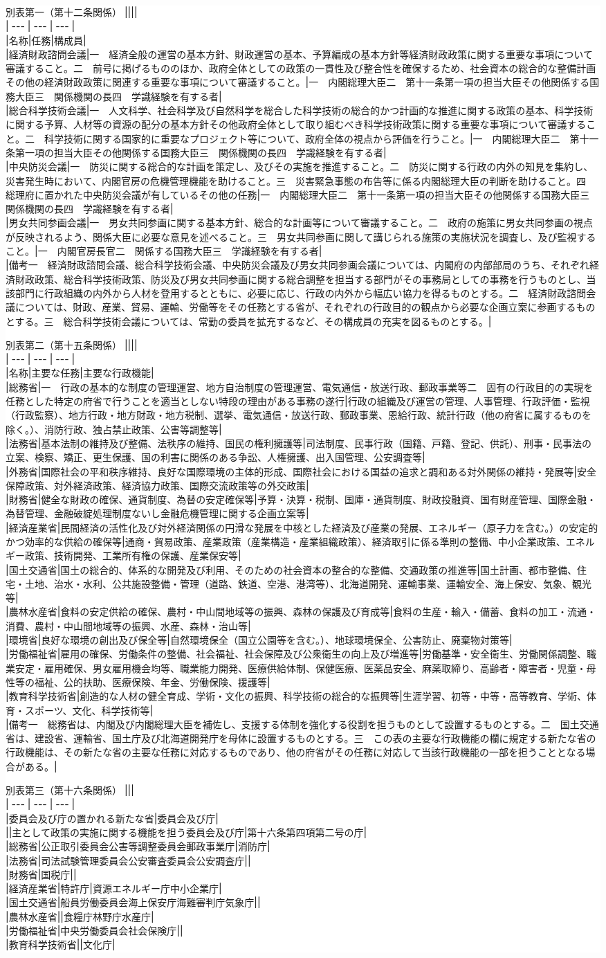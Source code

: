 別表第一（第十二条関係）
||||  
| --- | --- | --- |  
|名称|任務|構成員|  
|経済財政諮問会議|一　経済全般の運営の基本方針、財政運営の基本、予算編成の基本方針等経済財政政策に関する重要な事項について審議すること。二　前号に掲げるもののほか、政府全体としての政策の一貫性及び整合性を確保するため、社会資本の総合的な整備計画その他の経済財政政策に関連する重要な事項について審議すること。|一　内閣総理大臣二　第十一条第一項の担当大臣その他関係する国務大臣三　関係機関の長四　学識経験を有する者|  
|総合科学技術会議|一　人文科学、社会科学及び自然科学を総合した科学技術の総合的かつ計画的な推進に関する政策の基本、科学技術に関する予算、人材等の資源の配分の基本方針その他政府全体として取り組むべき科学技術政策に関する重要な事項について審議すること。二　科学技術に関する国家的に重要なプロジェクト等について、政府全体の視点から評価を行うこと。|一　内閣総理大臣二　第十一条第一項の担当大臣その他関係する国務大臣三　関係機関の長四　学識経験を有する者|  
|中央防災会議|一　防災に関する総合的な計画を策定し、及びその実施を推進すること。二　防災に関する行政の内外の知見を集約し、災害発生時において、内閣官房の危機管理機能を助けること。三　災害緊急事態の布告等に係る内閣総理大臣の判断を助けること。四　総理府に置かれた中央防災会議が有しているその他の任務|一　内閣総理大臣二　第十一条第一項の担当大臣その他関係する国務大臣三　関係機関の長四　学識経験を有する者|  
|男女共同参画会議|一　男女共同参画に関する基本方針、総合的な計画等について審議すること。二　政府の施策に男女共同参画の視点が反映されるよう、関係大臣に必要な意見を述べること。三　男女共同参画に関して講じられる施策の実施状況を調査し、及び監視すること。|一　内閣官房長官二　関係する国務大臣三　学識経験を有する者|  
|備考一　経済財政諮問会議、総合科学技術会議、中央防災会議及び男女共同参画会議については、内閣府の内部部局のうち、それぞれ経済財政政策、総合科学技術政策、防災及び男女共同参画に関する総合調整を担当する部門がその事務局としての事務を行うものとし、当該部門に行政組織の内外から人材を登用するとともに、必要に応じ、行政の内外から幅広い協力を得るものとする。二　経済財政諮問会議については、財政、産業、貿易、運輸、労働等をその任務とする省が、それぞれの行政目的の観点から必要な企画立案に参画するものとする。三　総合科学技術会議については、常勤の委員を拡充するなど、その構成員の充実を図るものとする。|  
  
別表第二（第十五条関係）
||||  
| --- | --- | --- |  
|名称|主要な任務|主要な行政機能|  
|総務省|一　行政の基本的な制度の管理運営、地方自治制度の管理運営、電気通信・放送行政、郵政事業等二　固有の行政目的の実現を任務とした特定の府省で行うことを適当としない特段の理由がある事務の遂行|行政の組織及び運営の管理、人事管理、行政評価・監視（行政監察）、地方行政・地方財政・地方税制、選挙、電気通信・放送行政、郵政事業、恩給行政、統計行政（他の府省に属するものを除く。）、消防行政、独占禁止政策、公害等調整等|  
|法務省|基本法制の維持及び整備、法秩序の維持、国民の権利擁護等|司法制度、民事行政（国籍、戸籍、登記、供託）、刑事・民事法の立案、検察、矯正、更生保護、国の利害に関係のある争訟、人権擁護、出入国管理、公安調査等|  
|外務省|国際社会の平和秩序維持、良好な国際環境の主体的形成、国際社会における国益の追求と調和ある対外関係の維持・発展等|安全保障政策、対外経済政策、経済協力政策、国際交流政策等の外交政策|  
|財務省|健全な財政の確保、通貨制度、為替の安定確保等|予算・決算・税制、国庫・通貨制度、財政投融資、国有財産管理、国際金融・為替管理、金融破綻処理制度ないし金融危機管理に関する企画立案等|  
|経済産業省|民間経済の活性化及び対外経済関係の円滑な発展を中核とした経済及び産業の発展、エネルギー（原子力を含む。）の安定的かつ効率的な供給の確保等|通商・貿易政策、産業政策（産業構造・産業組織政策）、経済取引に係る準則の整備、中小企業政策、エネルギー政策、技術開発、工業所有権の保護、産業保安等|  
|国土交通省|国土の総合的、体系的な開発及び利用、そのための社会資本の整合的な整備、交通政策の推進等|国土計画、都市整備、住宅・土地、治水・水利、公共施設整備・管理（道路、鉄道、空港、港湾等）、北海道開発、運輸事業、運輸安全、海上保安、気象、観光等|  
|農林水産省|食料の安定供給の確保、農村・中山間地域等の振興、森林の保護及び育成等|食料の生産・輸入・備蓄、食料の加工・流通・消費、農村・中山間地域等の振興、水産、森林・治山等|  
|環境省|良好な環境の創出及び保全等|自然環境保全（国立公園等を含む。）、地球環境保全、公害防止、廃棄物対策等|  
|労働福祉省|雇用の確保、労働条件の整備、社会福祉、社会保障及び公衆衛生の向上及び増進等|労働基準・安全衛生、労働関係調整、職業安定・雇用確保、男女雇用機会均等、職業能力開発、医療供給体制、保健医療、医薬品安全、麻薬取締り、高齢者・障害者・児童・母性等の福祉、公的扶助、医療保険、年金、労働保険、援護等|  
|教育科学技術省|創造的な人材の健全育成、学術・文化の振興、科学技術の総合的な振興等|生涯学習、初等・中等・高等教育、学術、体育・スポーツ、文化、科学技術等|  
|備考一　総務省は、内閣及び内閣総理大臣を補佐し、支援する体制を強化する役割を担うものとして設置するものとする。二　国土交通省は、建設省、運輸省、国土庁及び北海道開発庁を母体に設置するものとする。三　この表の主要な行政機能の欄に規定する新たな省の行政機能は、その新たな省の主要な任務に対応するものであり、他の府省がその任務に対応して当該行政機能の一部を担うこととなる場合がある。|  
  
別表第三（第十六条関係）
|||  
| --- | --- | --- |  
|委員会及び庁の置かれる新たな省|委員会及び庁|  
||主として政策の実施に関する機能を担う委員会及び庁|第十六条第四項第二号の庁|  
|総務省|公正取引委員会公害等調整委員会郵政事業庁|消防庁|  
|法務省|司法試験管理委員会公安審査委員会公安調査庁||  
|財務省|国税庁||  
|経済産業省|特許庁|資源エネルギー庁中小企業庁|  
|国土交通省|船員労働委員会海上保安庁海難審判庁気象庁||  
|農林水産省||食糧庁林野庁水産庁|  
|労働福祉省|中央労働委員会社会保険庁||  
|教育科学技術省||文化庁|  
  
